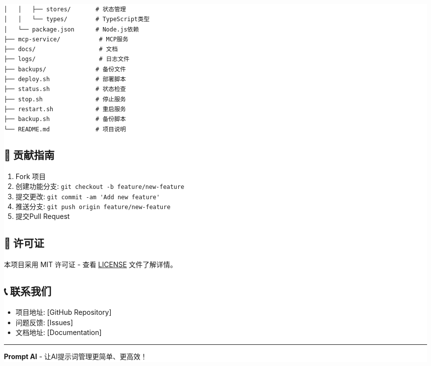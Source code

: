 ```
│   │   ├── stores/       # 状态管理
│   │   └── types/        # TypeScript类型
│   └── package.json      # Node.js依赖
├── mcp-service/           # MCP服务
├── docs/                  # 文档
├── logs/                  # 日志文件
├── backups/              # 备份文件
├── deploy.sh             # 部署脚本
├── status.sh             # 状态检查
├── stop.sh               # 停止服务
├── restart.sh            # 重启服务
├── backup.sh             # 备份脚本
└── README.md             # 项目说明
```

## 🤝 贡献指南

1. Fork 项目
2. 创建功能分支: `git checkout -b feature/new-feature`
3. 提交更改: `git commit -am 'Add new feature'`
4. 推送分支: `git push origin feature/new-feature`
5. 提交Pull Request

## 📄 许可证

本项目采用 MIT 许可证 - 查看 [LICENSE](LICENSE) 文件了解详情。

## 📞 联系我们

- 项目地址: [GitHub Repository]
- 问题反馈: [Issues]
- 文档地址: [Documentation]

---

**Prompt AI** - 让AI提示词管理更简单、更高效！